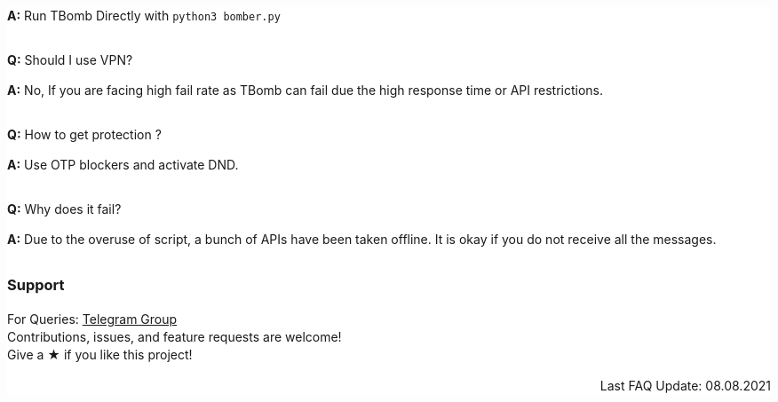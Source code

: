 **A:** Run TBomb Directly with `python3 bomber.py`
##
**Q:** Should I use VPN? 

**A:** No, If you are facing high fail rate as TBomb can fail due the high response time or API restrictions.
##
**Q:** How to get protection ?

**A:** Use OTP blockers and activate DND.
##
**Q:** Why does it fail?

**A:** Due to the overuse of script, a bunch of APIs have been taken offline. It is okay if you do not receive all the messages.
##
### Support

For Queries: [Telegram Group](https://t.me/TBombChat)  
Contributions, issues, and feature requests are welcome!  
Give a ★ if you like this project!

<p align="right"> Last FAQ Update: 08.08.2021 </p>
